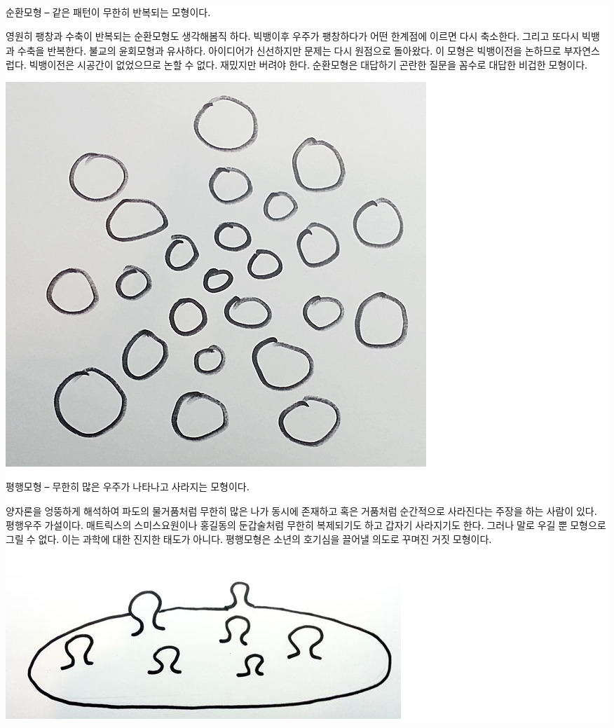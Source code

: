   


순환모형 – 같은 패턴이 무한히 반복되는 모형이다. 

  


영원히 팽창과 수축이 반복되는 순환모형도 생각해봄직 하다. 빅뱅이후 우주가 팽창하다가 어떤 한계점에 이르면 다시 축소한다. 그리고 또다시 빅뱅과 수축을 반복한다. 불교의 윤회모형과 유사하다. 아이디어가 신선하지만 문제는 다시 원점으로 돌아왔다. 이 모형은 빅뱅이전을 논하므로 부자연스럽다. 빅뱅이전은 시공간이 없었으므로 논할 수 없다. 재밌지만 버려야 한다. 순환모형은 대답하기 곤란한 질문을 꼼수로 대답한 비겁한 모형이다. 

  


<img src="files/attach/images/198/516/425/20131223_152057.jpg" style="font-size: 12px; line-height: 1.5;" />

  


평행모형 – 무한히 많은 우주가 나타나고 사라지는 모형이다. 

  


양자론을 엉뚱하게 해석하여 파도의 물거품처럼 무한히 많은 나가 동시에 존재하고 혹은 거품처럼 순간적으로 사라진다는 주장을 하는 사람이 있다. 평행우주 가설이다. 매트릭스의 스미스요원이나 홍길동의 둔갑술처럼 무한히 복제되기도 하고 갑자기 사라지기도 한다. 그러나 말로 우길 뿐 모형으로 그릴 수 없다. 이는 과학에 대한 진지한 태도가 아니다. 평행모형은 소년의 호기심을 끌어낼 의도로 꾸며진 거짓 모형이다. 

  


<img src="files/attach/images/198/905/413/ab.JPG" style="font-size: 12px; line-height: 1.5;" />

